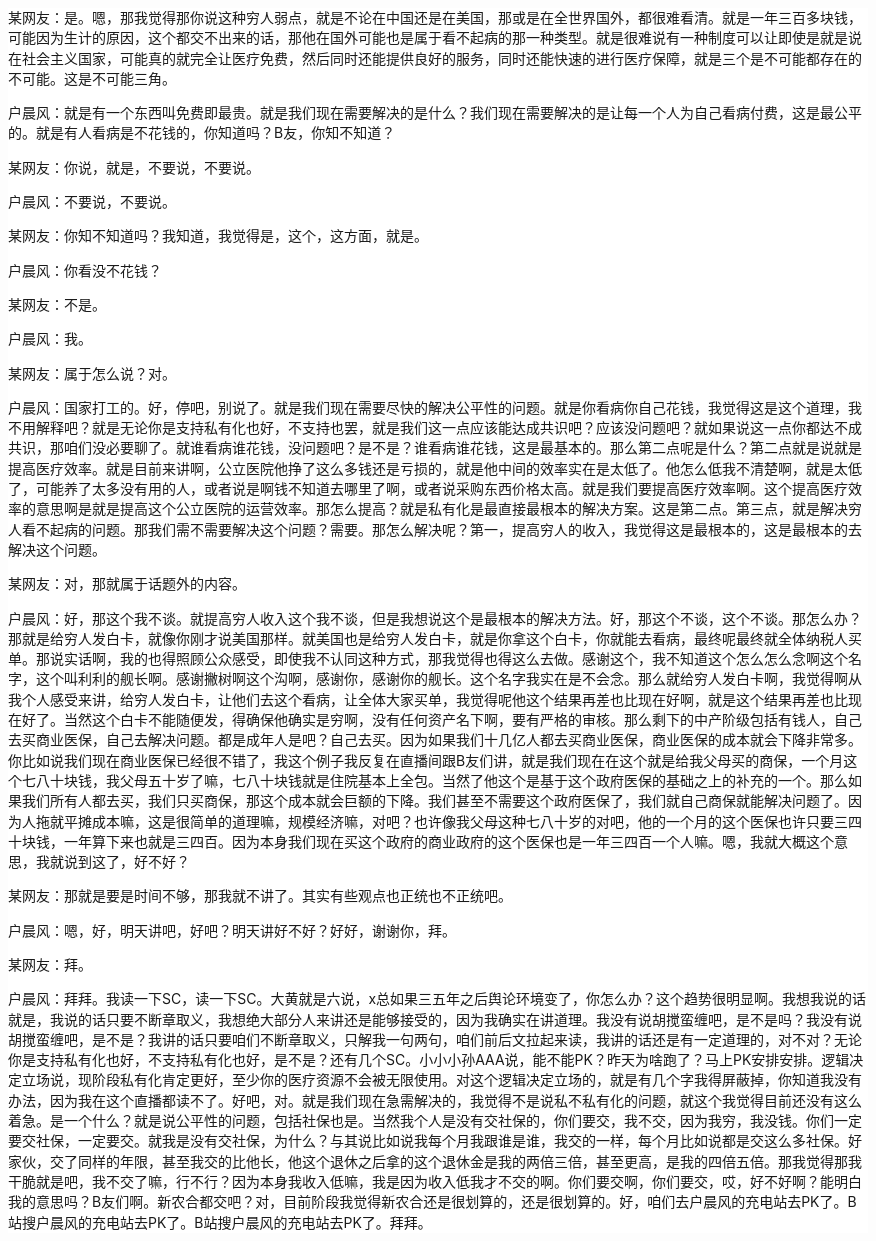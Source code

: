 某网友：是。嗯，那我觉得那你说这种穷人弱点，就是不论在中国还是在美国，那或是在全世界国外，都很难看清。就是一年三百多块钱，可能因为生计的原因，这个都交不出来的话，那他在国外可能也是属于看不起病的那一种类型。就是很难说有一种制度可以让即使是就是说在社会主义国家，可能真的就完全让医疗免费，然后同时还能提供良好的服务，同时还能快速的进行医疗保障，就是三个是不可能都存在的不可能。这是不可能三角。

户晨风：就是有一个东西叫免费即最贵。就是我们现在需要解决的是什么？我们现在需要解决的是让每一个人为自己看病付费，这是最公平的。就是有人看病是不花钱的，你知道吗？B友，你知不知道？

某网友：你说，就是，不要说，不要说。

户晨风：不要说，不要说。

某网友：你知不知道吗？我知道，我觉得是，这个，这方面，就是。

户晨风：你看没不花钱？

某网友：不是。

户晨风：我。

某网友：属于怎么说？对。

户晨风：国家打工的。好，停吧，别说了。就是我们现在需要尽快的解决公平性的问题。就是你看病你自己花钱，我觉得这是这个道理，我不用解释吧？就是无论你是支持私有化也好，不支持也罢，就是我们这一点应该能达成共识吧？应该没问题吧？就如果说这一点你都达不成共识，那咱们没必要聊了。就谁看病谁花钱，没问题吧？是不是？谁看病谁花钱，这是最基本的。那么第二点呢是什么？第二点就是说就是提高医疗效率。就是目前来讲啊，公立医院他挣了这么多钱还是亏损的，就是他中间的效率实在是太低了。他怎么低我不清楚啊，就是太低了，可能养了太多没有用的人，或者说是啊钱不知道去哪里了啊，或者说采购东西价格太高。就是我们要提高医疗效率啊。这个提高医疗效率的意思啊是就是提高这个公立医院的运营效率。那怎么提高？就是私有化是最直接最根本的解决方案。这是第二点。第三点，就是解决穷人看不起病的问题。那我们需不需要解决这个问题？需要。那怎么解决呢？第一，提高穷人的收入，我觉得这是最根本的，这是最根本的去解决这个问题。

某网友：对，那就属于话题外的内容。

户晨风：好，那这个我不谈。就提高穷人收入这个我不谈，但是我想说这个是最根本的解决方法。好，那这个不谈，这个不谈。那怎么办？那就是给穷人发白卡，就像你刚才说美国那样。就美国也是给穷人发白卡，就是你拿这个白卡，你就能去看病，最终呢最终就全体纳税人买单。那说实话啊，我的也得照顾公众感受，即使我不认同这种方式，那我觉得也得这么去做。感谢这个，我不知道这个怎么怎么念啊这个名字，这个叫利利的舰长啊。感谢撇树啊这个沟啊，感谢你，感谢你的舰长。这个名字我实在是不会念。那么就给穷人发白卡啊，我觉得啊从我个人感受来讲，给穷人发白卡，让他们去这个看病，让全体大家买单，我觉得呢他这个结果再差也比现在好啊，就是这个结果再差也比现在好了。当然这个白卡不能随便发，得确保他确实是穷啊，没有任何资产名下啊，要有严格的审核。那么剩下的中产阶级包括有钱人，自己去买商业医保，自己去解决问题。都是成年人是吧？自己去买。因为如果我们十几亿人都去买商业医保，商业医保的成本就会下降非常多。你比如说我们现在商业医保已经很不错了，我这个例子我反复在直播间跟B友们讲，就是我们现在在这个就是给我父母买的商保，一个月这个七八十块钱，我父母五十岁了嘛，七八十块钱就是住院基本上全包。当然了他这个是基于这个政府医保的基础之上的补充的一个。那么如果我们所有人都去买，我们只买商保，那这个成本就会巨额的下降。我们甚至不需要这个政府医保了，我们就自己商保就能解决问题了。因为人拖就平摊成本嘛，这是很简单的道理嘛，规模经济嘛，对吧？也许像我父母这种七八十岁的对吧，他的一个月的这个医保也许只要三四十块钱，一年算下来也就是三四百。因为本身我们现在买这个政府的商业政府的这个医保也是一年三四百一个人嘛。嗯，我就大概这个意思，我就说到这了，好不好？

某网友：那就是要是时间不够，那我就不讲了。其实有些观点也正统也不正统吧。

户晨风：嗯，好，明天讲吧，好吧？明天讲好不好？好好，谢谢你，拜。

某网友：拜。

户晨风：拜拜。我读一下SC，读一下SC。大黄就是六说，x总如果三五年之后舆论环境变了，你怎么办？这个趋势很明显啊。我想我说的话就是，我说的话只要不断章取义，我想绝大部分人来讲还是能够接受的，因为我确实在讲道理。我没有说胡搅蛮缠吧，是不是吗？我没有说胡搅蛮缠吧，是不是？我讲的话只要咱们不断章取义，只解我一句两句，咱们前后文拉起来读，我讲的话还是有一定道理的，对不对？无论你是支持私有化也好，不支持私有化也好，是不是？还有几个SC。小小小孙AAA说，能不能PK？昨天为啥跑了？马上PK安排安排。逻辑决定立场说，现阶段私有化肯定更好，至少你的医疗资源不会被无限使用。对这个逻辑决定立场的，就是有几个字我得屏蔽掉，你知道我没有办法，因为我在这个直播都读不了。好吧，对。就是我们现在急需解决的，我觉得不是说私不私有化的问题，就这个我觉得目前还没有这么着急。是一个什么？就是说公平性的问题，包括社保也是。当然我个人是没有交社保的，你们要交，我不交，因为我穷，我没钱。你们一定要交社保，一定要交。就我是没有交社保，为什么？与其说比如说我每个月我跟谁是谁，我交的一样，每个月比如说都是交这么多社保。好家伙，交了同样的年限，甚至我交的比他长，他这个退休之后拿的这个退休金是我的两倍三倍，甚至更高，是我的四倍五倍。那我觉得那我干脆就是吧，我不交了嘛，行不行？因为本身我收入低嘛，我是因为收入低我才不交的啊。你们要交啊，你们要交，哎，好不好啊？能明白我的意思吗？B友们啊。新农合都交吧？对，目前阶段我觉得新农合还是很划算的，还是很划算的。好，咱们去户晨风的充电站去PK了。B站搜户晨风的充电站去PK了。B站搜户晨风的充电站去PK了。拜拜。